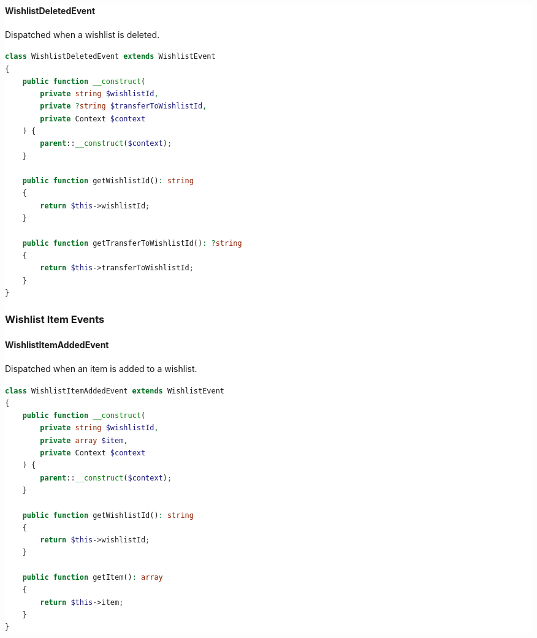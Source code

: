 #### WishlistDeletedEvent

Dispatched when a wishlist is deleted.

```php
class WishlistDeletedEvent extends WishlistEvent
{
    public function __construct(
        private string $wishlistId,
        private ?string $transferToWishlistId,
        private Context $context
    ) {
        parent::__construct($context);
    }

    public function getWishlistId(): string
    {
        return $this->wishlistId;
    }

    public function getTransferToWishlistId(): ?string
    {
        return $this->transferToWishlistId;
    }
}
```

### Wishlist Item Events

#### WishlistItemAddedEvent

Dispatched when an item is added to a wishlist.

```php
class WishlistItemAddedEvent extends WishlistEvent
{
    public function __construct(
        private string $wishlistId,
        private array $item,
        private Context $context
    ) {
        parent::__construct($context);
    }

    public function getWishlistId(): string
    {
        return $this->wishlistId;
    }

    public function getItem(): array
    {
        return $this->item;
    }
}
```
